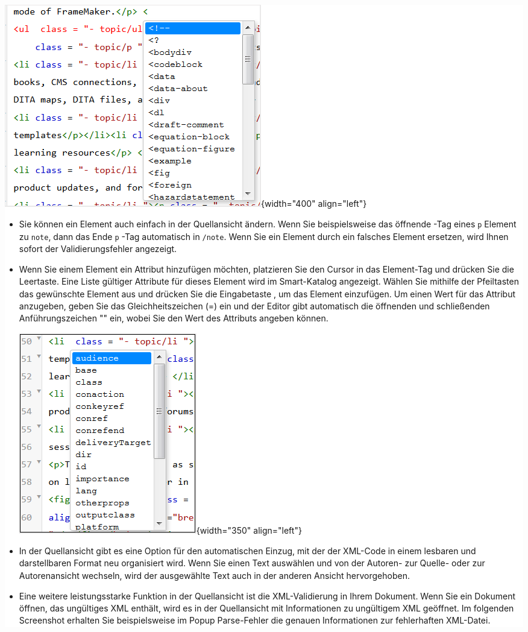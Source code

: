   ![](images/smart-catalog-elements.png){width="400" align="left"}

- Sie können ein Element auch einfach in der Quellansicht ändern. Wenn Sie beispielsweise das öffnende -Tag eines `p` Element zu `note`, dann das Ende `p` -Tag automatisch in `/note`. Wenn Sie ein Element durch ein falsches Element ersetzen, wird Ihnen sofort der Validierungsfehler angezeigt.

- Wenn Sie einem Element ein Attribut hinzufügen möchten, platzieren Sie den Cursor in das Element-Tag und drücken Sie die Leertaste. Eine Liste gültiger Attribute für dieses Element wird im Smart-Katalog angezeigt. Wählen Sie mithilfe der Pfeiltasten das gewünschte Element aus und drücken Sie die Eingabetaste , um das Element einzufügen. Um einen Wert für das Attribut anzugeben, geben Sie das Gleichheitszeichen \(=\) ein und der Editor gibt automatisch die öffnenden und schließenden Anführungszeichen &quot;&quot; ein, wobei Sie den Wert des Attributs angeben können.

  ![](images/smart-catalog-attribute.png){width="350" align="left"}

- In der Quellansicht gibt es eine Option für den automatischen Einzug, mit der der XML-Code in einem lesbaren und darstellbaren Format neu organisiert wird. Wenn Sie einen Text auswählen und von der Autoren- zur Quelle- oder zur Autorenansicht wechseln, wird der ausgewählte Text auch in der anderen Ansicht hervorgehoben.
- Eine weitere leistungsstarke Funktion in der Quellansicht ist die XML-Validierung in Ihrem Dokument. Wenn Sie ein Dokument öffnen, das ungültiges XML enthält, wird es in der Quellansicht mit Informationen zu ungültigem XML geöffnet. Im folgenden Screenshot erhalten Sie beispielsweise im Popup Parse-Fehler die genauen Informationen zur fehlerhaften XML-Datei.
